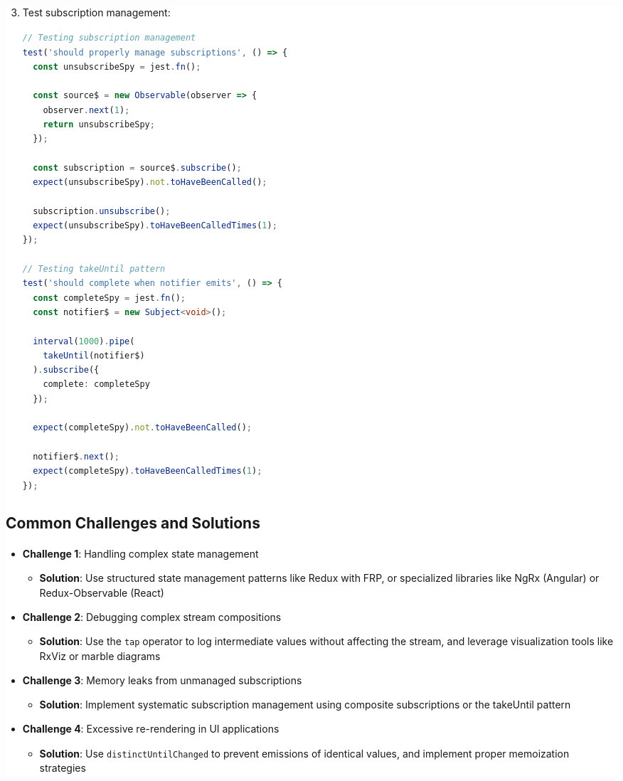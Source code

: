 3. Test subscription management:

   ```typescript
   // Testing subscription management
   test('should properly manage subscriptions', () => {
     const unsubscribeSpy = jest.fn();
     
     const source$ = new Observable(observer => {
       observer.next(1);
       return unsubscribeSpy;
     });
     
     const subscription = source$.subscribe();
     expect(unsubscribeSpy).not.toHaveBeenCalled();
     
     subscription.unsubscribe();
     expect(unsubscribeSpy).toHaveBeenCalledTimes(1);
   });
   
   // Testing takeUntil pattern
   test('should complete when notifier emits', () => {
     const completeSpy = jest.fn();
     const notifier$ = new Subject<void>();
     
     interval(1000).pipe(
       takeUntil(notifier$)
     ).subscribe({
       complete: completeSpy
     });
     
     expect(completeSpy).not.toHaveBeenCalled();
     
     notifier$.next();
     expect(completeSpy).toHaveBeenCalledTimes(1);
   });
   ```

## Common Challenges and Solutions

- **Challenge 1**: Handling complex state management
  - **Solution**: Use structured state management patterns like Redux with FRP, or specialized libraries like NgRx (Angular) or Redux-Observable (React)

- **Challenge 2**: Debugging complex stream compositions
  - **Solution**: Use the `tap` operator to log intermediate values without affecting the stream, and leverage visualization tools like RxViz or marble diagrams

- **Challenge 3**: Memory leaks from unmanaged subscriptions
  - **Solution**: Implement systematic subscription management using composite subscriptions or the takeUntil pattern

- **Challenge 4**: Excessive re-rendering in UI applications
  - **Solution**: Use `distinctUntilChanged` to prevent emissions of identical values, and implement proper memoization strategies
